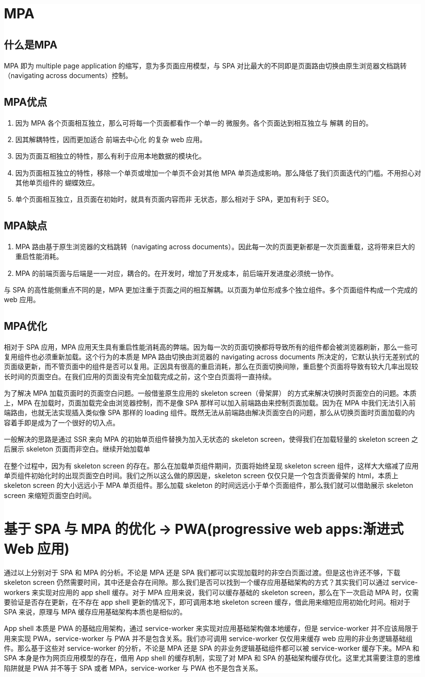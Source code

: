 # MPA
## 什么是MPA
MPA 即为 multiple page application 的缩写，意为多页面应用模型，与 SPA 对比最大的不同即是页面路由切换由原生浏览器文档跳转（navigating across documents）控制。

## MPA优点
1. 因为 MPA 各个页面相互独立，那么可将每一个页面都看作一个单一的 微服务。各个页面达到相互独立与 解耦 的目的。

2. 因其解耦特性，因而更加适合 前端去中心化 的复杂 web 应用。

3. 因为页面互相独立的特性，那么有利于应用本地数据的模块化。

4. 因为页面相互独立的特性，移除一个单页或增加一个单页不会对其他 MPA 单页造成影响。那么降低了我们页面迭代的门槛。不用担心对其他单页组件的 蝴蝶效应。

5. 单个页面相互独立，且页面在初始时，就具有页面内容而非 无状态，那么相对于 SPA，更加有利于 SEO。

## MPA缺点
1. MPA 路由基于原生浏览器的文档跳转（navigating across documents）。因此每一次的页面更新都是一次页面重载，这将带来巨大的重启性能消耗。

2. MPA 的前端页面与后端是一一对应，耦合的。在开发时，增加了开发成本，前后端开发进度必须统一协作。

与 SPA 的高性能侧重点不同的是，MPA 更加注重于页面之间的相互解耦。以页面为单位形成多个独立组件。多个页面组件构成一个完成的 web 应用。

## MPA优化
相对于 SPA 应用，MPA 应用天生具有重启性能消耗高的弊端。因为每一次的页面切换都将导致所有的组件都会被浏览器刷新，那么一些可复用组件也必须重新加载。这个行为的本质是 MPA 路由切换由浏览器的 navigating across documents 所决定的，它默认执行无差别式的页面级更新，而不管页面中的组件是否可以复用。正因具有很高的重启消耗，那么在页面切换间隙，重启整个页面将导致有较大几率出现较长时间的页面空白。在我们应用的页面没有完全加载完成之前，这个空白页面将一直持续。

为了解决 MPA 加载页面时的页面空白问题。一般借鉴原生应用的 skeleton screen（骨架屏） 的方式来解决切换时页面空白的问题。本质上，MPA 在加载时，页面加载完全由浏览器控制，而不是像 SPA 那样可以加入前端路由来控制页面加载。因为在 MPA 中我们无法引入前端路由，也就无法实现插入类似像 SPA 那样的 loading 组件。既然无法从前端路由解决页面空白的问题，那么从切换页面时页面加载的内容着手即是成为了一个很好的切入点。

一般解决的思路是通过 SSR 来向 MPA 的初始单页组件替换为加入无状态的 skeleton screen，使得我们在加载轻量的 skeleton screen 之后展示 skeleton 页面而非空白。继续开始加载单

在整个过程中，因为有 skeleton screen 的存在。那么在加载单页组件期间，页面将始终呈现 skeleton screen 组件，这样大大缩减了应用单页组件初始化时的出现页面空白时间。我们之所以这么做的原因是，skeleton screen 仅仅只是一个包含页面骨架的 html，本质上 skeleton screen 的大小远远小于 MPA 单页组件。那么加载 skeleton 的时间远远小于单个页面组件，那么我们就可以借助展示 skeleton screen 来缩短页面空白时间。

# 基于 SPA 与 MPA 的优化 -> PWA(progressive web apps:渐进式 Web 应用)
通过以上分别对于 SPA 和 MPA 的分析。不论是 MPA 还是 SPA 我们都可以实现加载时的非空白页面过渡。但是这也许还不够，下载 skeleton screen 仍然需要时间，其中还是会存在间隙。那么我们是否可以找到一个缓存应用基础架构的方式？其实我们可以通过 service-workers 来实现对应用的 app shell 缓存。对于 MPA 应用来说，我们可以缓存基础的 skeleton screen，那么在下一次启动 MPA 时，仅需要验证是否存在更新，在不存在 app shell 更新的情况下，即可调用本地 skeleton screen 缓存，借此用来缩短应用初始化时间。相对于 SPA 来说，原理与 MPA 缓存应用基础架构本质也是相似的。

App shell 本质是 PWA 的基础应用架构，通过 service-worker 来实现对应用基础架构做本地缓存，但是 service-worker 并不应该局限于用来实现 PWA，service-worker 与 PWA 并不是包含关系。我们亦可调用 service-worker 仅仅用来缓存 web 应用的非业务逻辑基础组件。那么基于这些对 service-worker 的分析，不论是 MPA 还是 SPA 的非业务逻辑基础组件都可以被 service-worker 缓存下来。MPA 和 SPA 本身是作为网页应用模型的存在，借用 App shell 的缓存机制，实现了对 MPA 和 SPA 的基础架构缓存优化。这里尤其需要注意的思维陷阱就是 PWA 并不等于 SPA 或者 MPA，service-worker 与 PWA 也不是包含关系。
